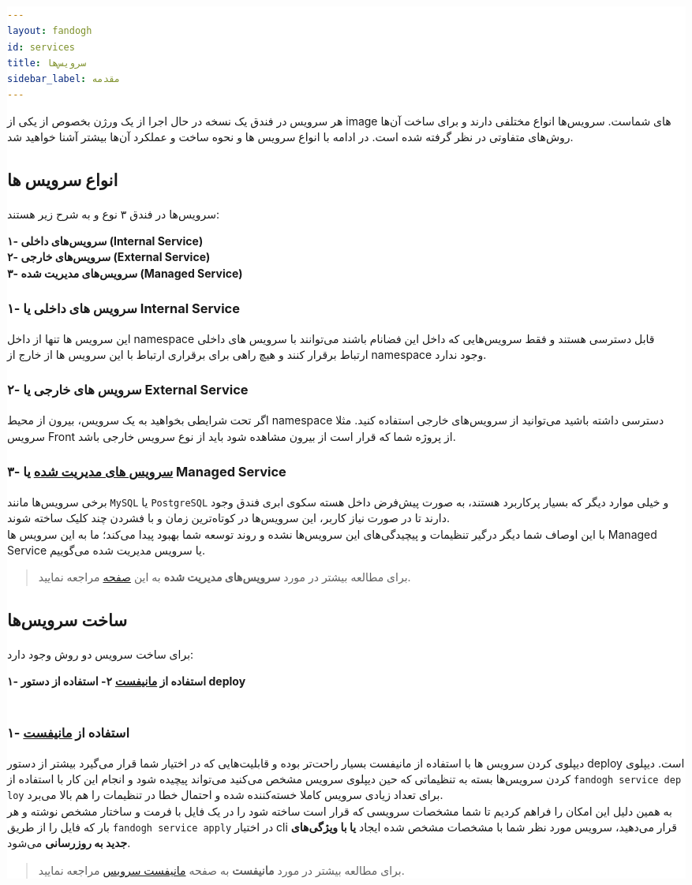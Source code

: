 ```yaml
---
layout: fandogh
id: services
title: سرویس‌ها
sidebar_label: مقدمه
---
```


هر سرویس در فندق یک نسخه در حال اجرا از یک ورژن بخصوص از یکی از image های شماست. سرویس‌ها انواع مختلفی دارند و برای ساخت آن‌ها روش‌های متفاوتی در نظر گرفته شده است.
در ادامه با انواع سرویس ها و نحوه ساخت و عملکرد آن‌ها بیشتر آشنا خواهید شد.

## انواع سرویس ها
سرویس‌ها در فندق ۳ نوع و به شرح زیر هستند:

**۱- سرویس‌های داخلی (Internal Service)**<br>
**۲- سرویس‌های خارجی (External Service)**<br>
**۳- سرویس‌های مدیریت شده (Managed Service)**

### ۱- سرویس های داخلی یا Internal Service 
این سرویس ها تنها از داخل namespace قابل دسترسی هستند و فقط سرویس‌هایی که داخل این فضانام باشند می‌توانند با سرویس های داخلی ارتباط برقرار کنند و هیچ راهی برای برقراری ارتباط با این سرویس ها از خارج از namespace وجود ندارد.

### ۲- سرویس های خارجی یا External Service 
اگر تحت شرایطی بخواهید به یک سرویس، بیرون از محیط namespace دسترسی داشته باشید می‌توانید از سرویس‌های خارجی استفاده کنید. مثلا سرویس Front از پروژه شما که قرار است از بیرون مشاهده شود باید از نوع سرویس خارجی باشد.

### ۳- [سرویس های مدیریت شده](https://docs.fandogh.cloud/docs/managed-services.html) یا Managed Service 
برخی سرویس‌ها مانند `MySQL` یا `PostgreSQL` و خیلی موارد دیگر که بسیار پر‌کاربرد هستند، به صورت پیش‌فرض داخل هسته سکوی ابری فندق وجود دارند تا در صورت نیاز کاربر، این سرویس‌ها در کوتاه‌ترین زمان و با فشردن چند کلیک ساخته شوند.\
با این اوصاف شما دیگر درگیر تنظیمات و پیچیدگی‌های این سرویس‌ها نشده و روند توسعه شما بهبود پیدا می‌کند؛ ما به این سرویس ها Managed Service یا سرویس مدیریت شده می‌گوییم.
> برای مطالعه بیشتر در مورد **سرویس‌های مدیریت شده** به این  [صفحه](https://docs.fandogh.cloud/docs/service-manifest.html) مراجعه نمایید.
## ساخت سرویس‌ها
برای ساخت سرویس دو روش وجود دارد:

**۱- استفاده از [مانیفست](https://docs.fandogh.cloud/docs/service-manifest.html)**
**۲-  استفاده از دستور deploy**
<br><br>
### ۱- استفاده از [مانیفست](https://docs.fandogh.cloud/docs/service-manifest.html)
دیپلوی کردن سرویس ها با استفاده از مانیفست بسیار راحت‌تر بوده و قابلیت‌هایی که در اختیار شما قرار می‌گیرد بیشتر از دستور deploy است.
دیپلوی کردن سرویس‌ها بسته به تنظیماتی که حین دیپلوی سرویس مشخص می‌کنید می‌تواند پیچیده شود و انجام این کار با استفاده از `fandogh service deploy` برای تعداد زیادی سرویس کاملا خسته‌کننده شده و احتمال خطا در تنظیمات را هم بالا می‌برد.\
 به همین دلیل این امکان را فراهم کردیم تا شما مشخصات سرویسی که قرار است ساخته شود را در یک فایل با فرمت و ساختار مشخص نوشته و هر بار که فایل را از طریق `fandogh service apply` در اختیار cli قرار می‌دهید، سرویس مورد نظر شما با مشخصات مشخص شده ایجاد **یا با ویژگی‌های جدید به روزرسانی** می‌شود.
> برای مطالعه بیشتر در مورد **مانیفست** به صفحه [مانیفست سرویس](https://docs.fandogh.cloud/docs/service-manifest.html) مراجعه نمایید.
